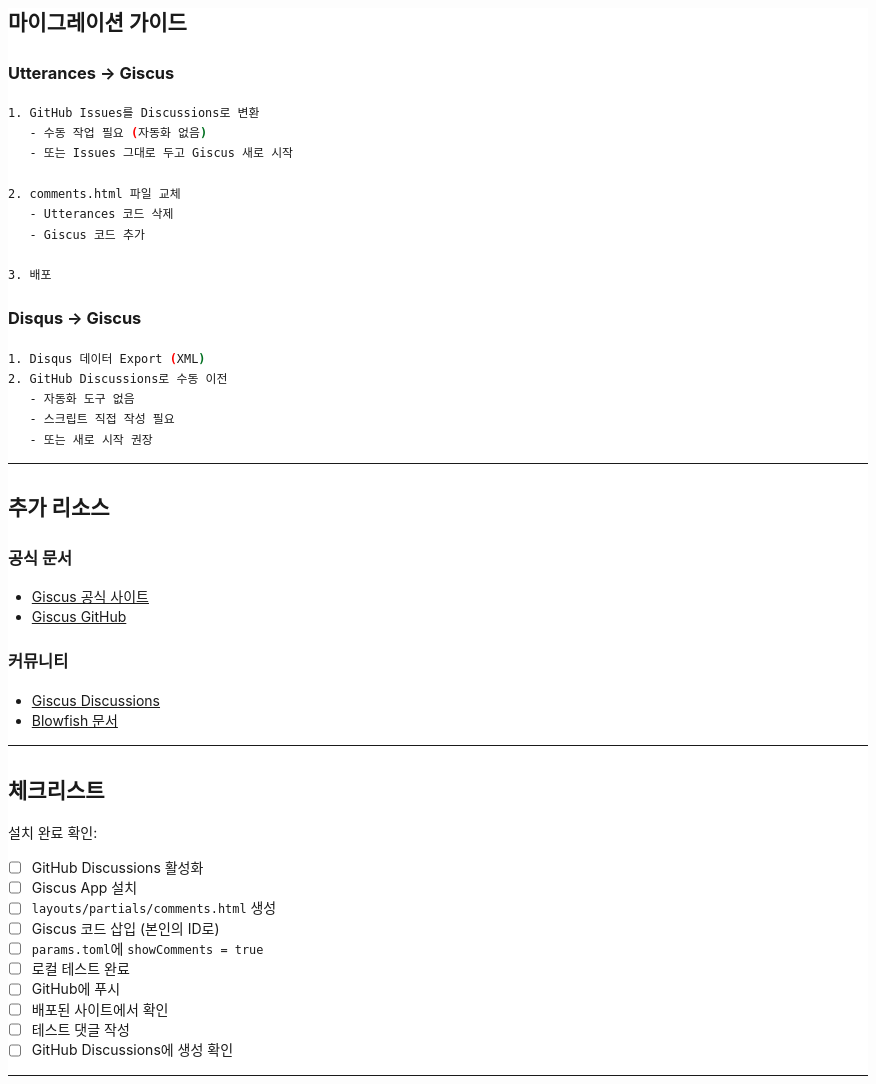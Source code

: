 
## 마이그레이션 가이드

### Utterances → Giscus

```bash
1. GitHub Issues를 Discussions로 변환
   - 수동 작업 필요 (자동화 없음)
   - 또는 Issues 그대로 두고 Giscus 새로 시작

2. comments.html 파일 교체
   - Utterances 코드 삭제
   - Giscus 코드 추가

3. 배포
```

### Disqus → Giscus

```bash
1. Disqus 데이터 Export (XML)
2. GitHub Discussions로 수동 이전
   - 자동화 도구 없음
   - 스크립트 직접 작성 필요
   - 또는 새로 시작 권장
```

---

## 추가 리소스

### 공식 문서
- [Giscus 공식 사이트](https://giscus.app/ko)
- [Giscus GitHub](https://github.com/giscus/giscus)

### 커뮤니티
- [Giscus Discussions](https://github.com/giscus/giscus/discussions)
- [Blowfish 문서](https://blowfish.page/docs/)

---

## 체크리스트

설치 완료 확인:

- [ ] GitHub Discussions 활성화
- [ ] Giscus App 설치
- [ ] `layouts/partials/comments.html` 생성
- [ ] Giscus 코드 삽입 (본인의 ID로)
- [ ] `params.toml`에 `showComments = true`
- [ ] 로컬 테스트 완료
- [ ] GitHub에 푸시
- [ ] 배포된 사이트에서 확인
- [ ] 테스트 댓글 작성
- [ ] GitHub Discussions에 생성 확인

---